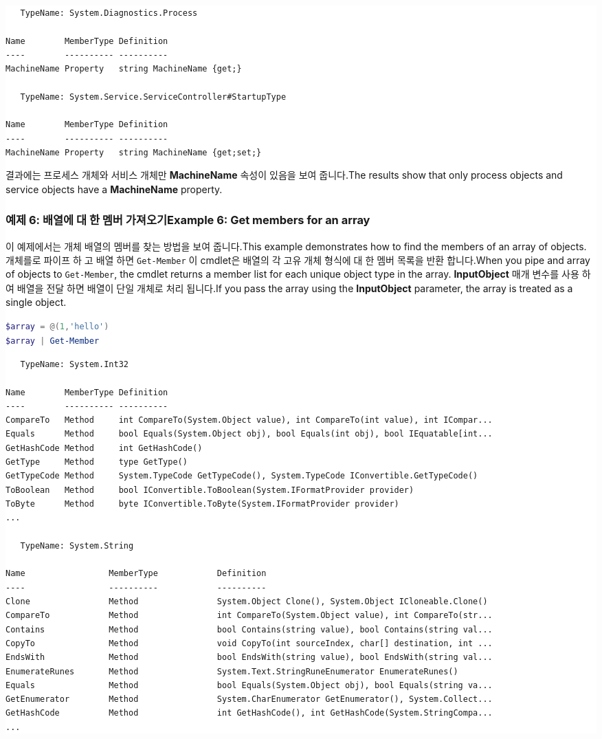 ```Output
   TypeName: System.Diagnostics.Process

Name        MemberType Definition
----        ---------- ----------
MachineName Property   string MachineName {get;}

   TypeName: System.Service.ServiceController#StartupType

Name        MemberType Definition
----        ---------- ----------
MachineName Property   string MachineName {get;set;}
```

<span data-ttu-id="2e357-135">결과에는 프로세스 개체와 서비스 개체만 **MachineName** 속성이 있음을 보여 줍니다.</span><span class="sxs-lookup"><span data-stu-id="2e357-135">The results show that only process objects and service objects have a **MachineName** property.</span></span>

### <span data-ttu-id="2e357-136">예제 6: 배열에 대 한 멤버 가져오기</span><span class="sxs-lookup"><span data-stu-id="2e357-136">Example 6: Get members for an array</span></span>

<span data-ttu-id="2e357-137">이 예제에서는 개체 배열의 멤버를 찾는 방법을 보여 줍니다.</span><span class="sxs-lookup"><span data-stu-id="2e357-137">This example demonstrates how to find the members of an array of objects.</span></span> <span data-ttu-id="2e357-138">개체를로 파이프 하 고 배열 하면 `Get-Member` 이 cmdlet은 배열의 각 고유 개체 형식에 대 한 멤버 목록을 반환 합니다.</span><span class="sxs-lookup"><span data-stu-id="2e357-138">When you pipe and array of objects to `Get-Member`, the cmdlet returns a member list for each unique object type in the array.</span></span>
<span data-ttu-id="2e357-139">**InputObject** 매개 변수를 사용 하 여 배열을 전달 하면 배열이 단일 개체로 처리 됩니다.</span><span class="sxs-lookup"><span data-stu-id="2e357-139">If you pass the array using the **InputObject** parameter, the array is treated as a single object.</span></span>

```powershell
$array = @(1,'hello')
$array | Get-Member
```

```Output
   TypeName: System.Int32

Name        MemberType Definition
----        ---------- ----------
CompareTo   Method     int CompareTo(System.Object value), int CompareTo(int value), int ICompar...
Equals      Method     bool Equals(System.Object obj), bool Equals(int obj), bool IEquatable[int...
GetHashCode Method     int GetHashCode()
GetType     Method     type GetType()
GetTypeCode Method     System.TypeCode GetTypeCode(), System.TypeCode IConvertible.GetTypeCode()
ToBoolean   Method     bool IConvertible.ToBoolean(System.IFormatProvider provider)
ToByte      Method     byte IConvertible.ToByte(System.IFormatProvider provider)
...

   TypeName: System.String

Name                 MemberType            Definition
----                 ----------            ----------
Clone                Method                System.Object Clone(), System.Object ICloneable.Clone()
CompareTo            Method                int CompareTo(System.Object value), int CompareTo(str...
Contains             Method                bool Contains(string value), bool Contains(string val...
CopyTo               Method                void CopyTo(int sourceIndex, char[] destination, int ...
EndsWith             Method                bool EndsWith(string value), bool EndsWith(string val...
EnumerateRunes       Method                System.Text.StringRuneEnumerator EnumerateRunes()
Equals               Method                bool Equals(System.Object obj), bool Equals(string va...
GetEnumerator        Method                System.CharEnumerator GetEnumerator(), System.Collect...
GetHashCode          Method                int GetHashCode(), int GetHashCode(System.StringCompa...
...
```
